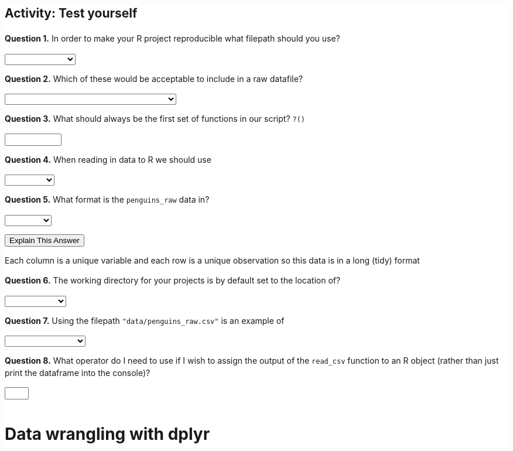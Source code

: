 
</div>


## Activity: Test yourself

**Question 1.** In order to make your R project reproducible what filepath should you use? 

<select class='webex-select'><option value='blank'></option><option value=''>Absolute filepath</option><option value='answer'>Relative filepath</option></select>

**Question 2.** Which of these would be acceptable to include in a raw datafile? 

<select class='webex-select'><option value='blank'></option><option value=''>Highlighting some blocks of cells</option><option value=''>Excel formulae</option><option value='answer'>A column of observational notes from the field</option><option value=''>a mix of ddmmyy and yymmdd date formats</option></select>

**Question 3.** What should always be the first set of functions in our script? `?()`

<input class='webex-solveme nospaces' size='9' data-answer='["library()"]'/>

**Question 4.** When reading in data to R we should use

<select class='webex-select'><option value='blank'></option><option value='answer'>read_csv()</option><option value=''>read.csv()</option></select>

**Question 5.** What format is the `penguins_raw` data in?

<select class='webex-select'><option value='blank'></option><option value=''>wide data</option><option value='answer'>long data</option></select>


<div class='webex-solution'><button>Explain This Answer</button>

Each column is a unique variable and each row is a unique observation so this data is in a long (tidy) format

</div>
  

**Question 6.** The working directory for your projects is by default set to the location of?

<select class='webex-select'><option value='blank'></option><option value=''>your data files</option><option value='answer'>the .Rproj file</option><option value=''>your R script</option></select>

**Question 7.** Using the filepath `"data/penguins_raw.csv"` is an example of 

<select class='webex-select'><option value='blank'></option><option value=''>an absolute filepath</option><option value='answer'>a relative filepath</option></select>

**Question 8.** What operator do I need to use if I wish to assign the output of the `read_csv` function to an R object (rather than just print the dataframe into the console)?

<input class='webex-solveme nospaces' size='2' data-answer='["<-"]'/>

# Data wrangling with dplyr



